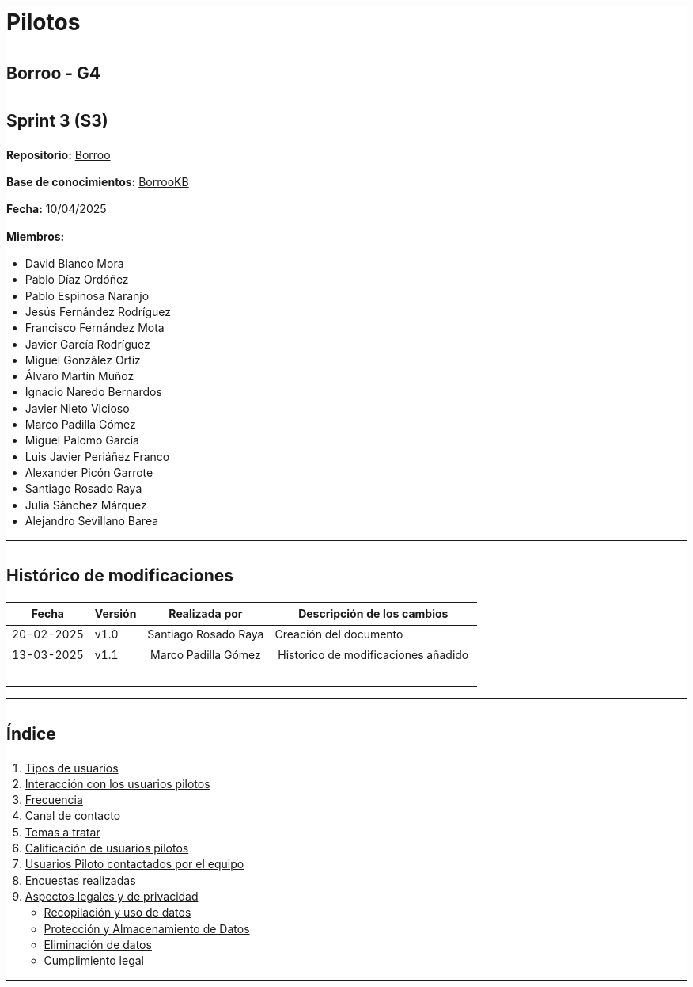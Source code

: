 # Pilotos

## Borroo - G4
## Sprint 3 (S3)

**Repositorio:** [Borroo](https://github.com/ISPP-2425-G4/borroo)

**Base de conocimientos:** [BorrooKB](https://borrookb.netlify.app/)

**Fecha:** 10/04/2025

**Miembros:**  
- David Blanco Mora  
- Pablo Díaz Ordóñez  
- Pablo Espinosa Naranjo  
- Jesús Fernández Rodríguez  
- Francisco Fernández Mota  
- Javier García Rodríguez  
- Miguel González Ortiz  
- Álvaro Martín Muñoz  
- Ignacio Naredo Bernardos  
- Javier Nieto Vicioso  
- Marco Padilla Gómez  
- Miguel Palomo García  
- Luis Javier Periáñez Franco  
- Alexander Picón Garrote  
- Santiago Rosado Raya  
- Julia Sánchez Márquez  
- Alejandro Sevillano Barea  

---
## **Histórico de modificaciones**

| Fecha      | Versión | Realizada por   | Descripción de los cambios |
| ---------- | ------- | --------------- | -------------------------- |
| 20-02-2025 | v1.0    | Santiago Rosado Raya | Creación del documento |
| 13-03-2025 | v1.1    | Marco Padilla Gómez | Historico de modificaciones añadido |
|  |  |  |  |
---

## Índice

1. [Tipos de usuarios](#tipos-de-usuarios)
2. [Interacción con los usuarios pilotos](#interacción-con-los-usuarios-pilotos)
3. [Frecuencia](#frecuencia)
4. [Canal de contacto](#canal-de-contacto)
5. [Temas a tratar](#temas-a-tratar)
6. [Calificación de usuarios pilotos](#calificación-de-usuarios-pilotos)
7. [Usuarios Piloto contactados por el equipo](#usuarios-piloto-contactados-por-el-equipo)
8. [Encuestas realizadas](#encuestas-realizadas)
9. [Aspectos legales y de privacidad](#aspectos-legales-y-de-privacidad)
   - [Recopilación y uso de datos](#recopilación-y-uso-de-datos)
   - [Protección y Almacenamiento de Datos](#protección-y-almacenamiento-de-datos)
   - [Eliminación de datos](#eliminación-de-datos)
   - [Cumplimiento legal](#cumplimiento-legal)

---